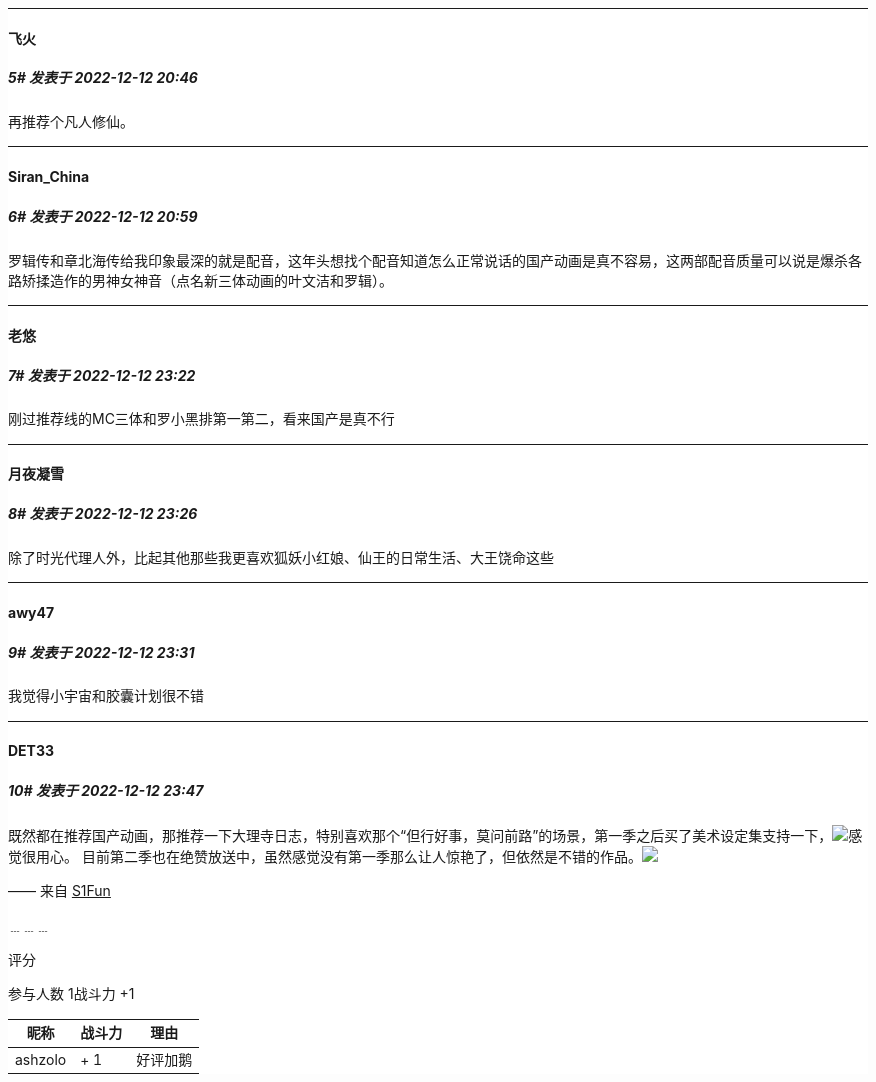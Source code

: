*****

####  飞火  
##### 5#       发表于 2022-12-12 20:46

再推荐个凡人修仙。

*****

####  Siran_China  
##### 6#       发表于 2022-12-12 20:59

罗辑传和章北海传给我印象最深的就是配音，这年头想找个配音知道怎么正常说话的国产动画是真不容易，这两部配音质量可以说是爆杀各路矫揉造作的男神女神音（点名新三体动画的叶文洁和罗辑）。

*****

####  老悠  
##### 7#       发表于 2022-12-12 23:22

刚过推荐线的MC三体和罗小黑排第一第二，看来国产是真不行

*****

####  月夜凝雪  
##### 8#       发表于 2022-12-12 23:26

除了时光代理人外，比起其他那些我更喜欢狐妖小红娘、仙王的日常生活、大王饶命这些

*****

####  awy47  
##### 9#       发表于 2022-12-12 23:31

我觉得小宇宙和胶囊计划很不错

*****

####  DET33  
##### 10#       发表于 2022-12-12 23:47

既然都在推荐国产动画，那推荐一下大理寺日志，特别喜欢那个“但行好事，莫问前路”的场景，第一季之后买了美术设定集支持一下，<img src="https://static.saraba1st.com/image/smiley/face2017/057.png" referrerpolicy="no-referrer">感觉很用心。
目前第二季也在绝赞放送中，虽然感觉没有第一季那么让人惊艳了，但依然是不错的作品。<img src="https://static.saraba1st.com/image/smiley/face2017/062.gif" referrerpolicy="no-referrer">

—— 来自 [S1Fun](https://s1fun.koalcat.com)

﹍﹍﹍

评分

 参与人数 1战斗力 +1

|昵称|战斗力|理由|
|----|---|---|
| ashzolo| + 1|好评加鹅|
